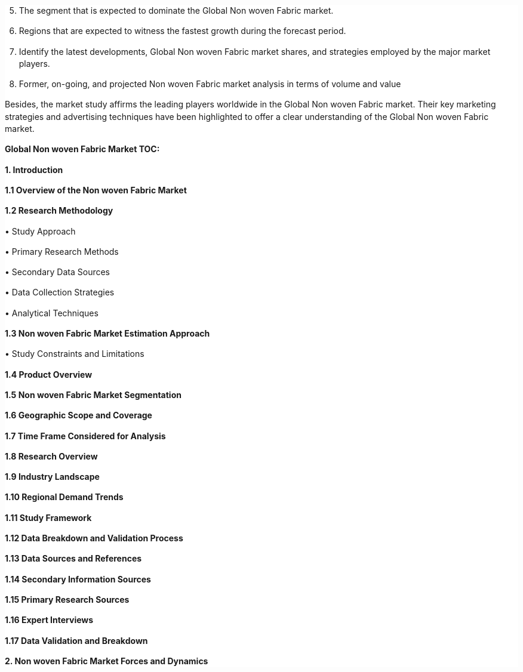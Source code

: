 5. The segment that is expected to dominate the Global Non woven Fabric market.

6. Regions that are expected to witness the fastest growth during the forecast period.

7. Identify the latest developments, Global Non woven Fabric market shares, and strategies employed by the major market players.

8. Former, on-going, and projected Non woven Fabric market analysis in terms of volume and value

Besides, the market study affirms the leading players worldwide in the Global Non woven Fabric market. Their key marketing strategies and advertising techniques have been highlighted to offer a clear understanding of the Global Non woven Fabric market.

<strong>Global Non woven Fabric Market TOC:</strong>

<strong>1. Introduction</strong>

<strong>1.1 Overview of the Non woven Fabric Market</strong>

<strong>1.2 Research Methodology</strong>

• Study Approach

• Primary Research Methods

• Secondary Data Sources

• Data Collection Strategies

• Analytical Techniques

<strong>1.3 Non woven Fabric Market Estimation Approach</strong>

• Study Constraints and Limitations

<strong>1.4 Product Overview</strong>

<strong>1.5 Non woven Fabric Market Segmentation</strong>

<strong>1.6 Geographic Scope and Coverage</strong>

<strong>1.7 Time Frame Considered for Analysis</strong>

<strong>1.8 Research Overview</strong>

<strong>1.9 Industry Landscape</strong>

<strong>1.10 Regional Demand Trends</strong>

<strong>1.11 Study Framework</strong>

<strong>1.12 Data Breakdown and Validation Process</strong>

<strong>1.13 Data Sources and References</strong>

<strong>1.14 Secondary Information Sources</strong>

<strong>1.15 Primary Research Sources</strong>

<strong>1.16 Expert Interviews</strong>

<strong>1.17 Data Validation and Breakdown</strong>

<strong>2. Non woven Fabric Market Forces and Dynamics</strong>
